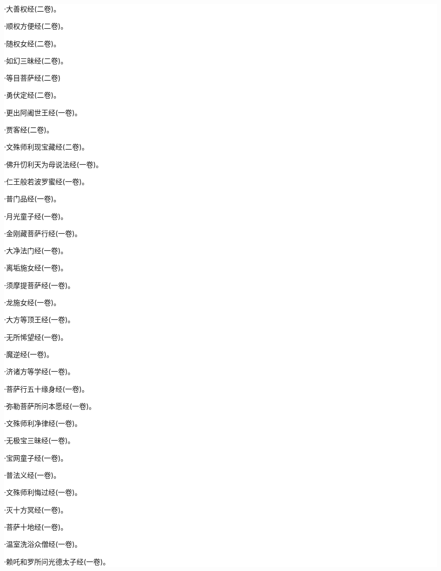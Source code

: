 ·大善权经(二卷)。  

·顺权方便经(二卷)。  

·随权女经(二卷)。  

·如幻三昧经(二卷)。  

·等目菩萨经(二卷)  

·勇伏定经(二卷)。  

·更出阿阇世王经(一卷)。  

·贾客经(二卷)。  

·文殊师利现宝藏经(二卷)。  

·佛升忉利天为母说法经(一卷)。  

·仁王般若波罗蜜经(一卷)。  

·普门品经(一卷)。  

·月光童子经(一卷)。  

·金刚藏菩萨行经(一卷)。  

·大净法门经(一卷)。  

·离垢施女经(一卷)。  

·须摩提菩萨经(一卷)。  

·龙施女经(一卷)。  

·大方等顶王经(一卷)。  

·无所悕望经(一卷)。  

·魔逆经(一卷)。  

·济诸方等学经(一卷)。  

·菩萨行五十缘身经(一卷)。  

·弥勒菩萨所问本愿经(一卷)。  

·文殊师利净律经(一卷)。  

·无极宝三昧经(一卷)。  

·宝网童子经(一卷)。  

·普法义经(一卷)。  

·文殊师利悔过经(一卷)。  

·灭十方冥经(一卷)。  

·菩萨十地经(一卷)。  

·温室洗浴众僧经(一卷)。  

·赖吒和罗所问光德太子经(一卷)。  
